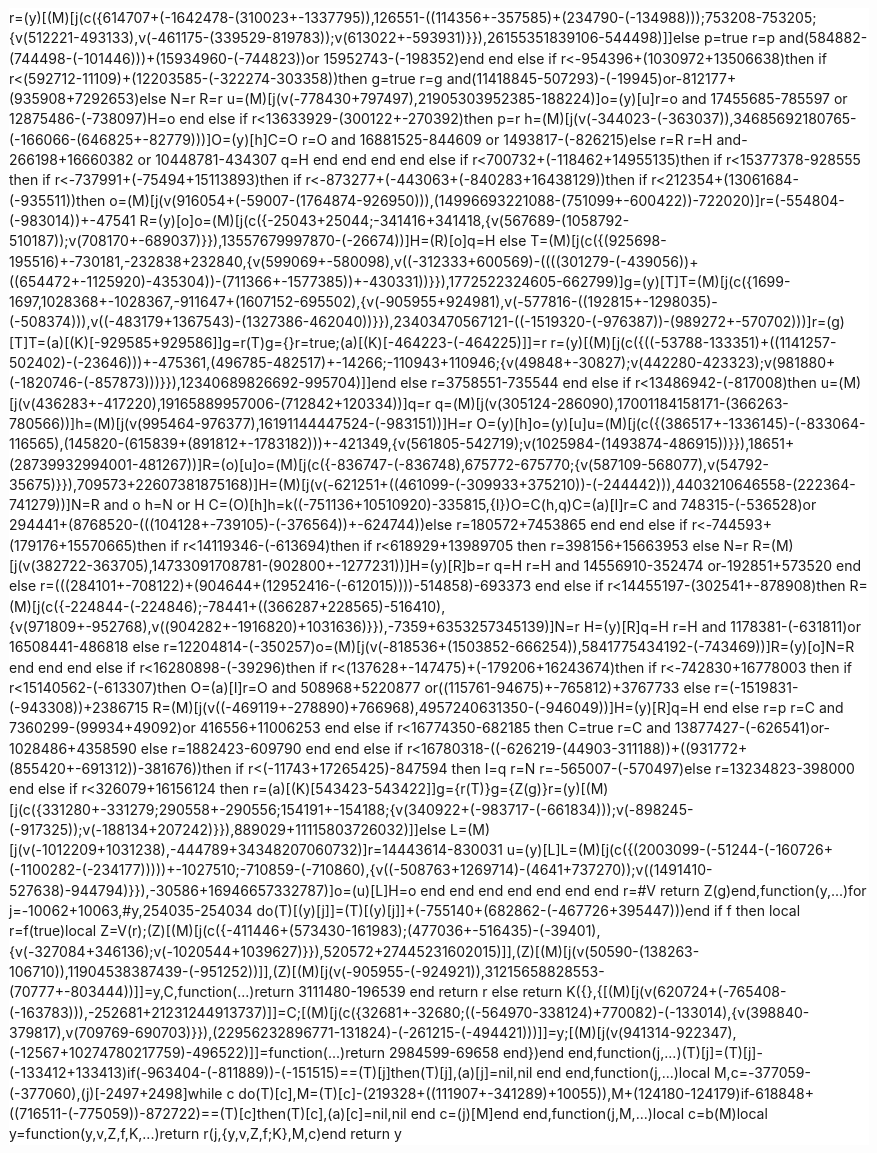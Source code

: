 r=(y)[(M)[j(c({614707+(-1642478-(310023+-1337795)),126551-((114356+-357585)+(234790-(-134988)));753208-753205;{v(512221-493133),v(-461175-(339529-819783));v(613022+-593931)}}),26155351839106-544498)]]else p=true r=p and(584882-(744498-(-101446)))+(15934960-(-744823))or 15952743-(-198352)end end else if r<-954396+(1030972+13506638)then if r<(592712-11109)+(12203585-(-322274-303358))then g=true r=g and(11418845-507293)-(-19945)or-812177+(935908+7292653)else N=r R=r u=(M)[j(v(-778430+797497),21905303952385-188224)]o=(y)[u]r=o and 17455685-785597 or 12875486-(-738097)H=o end else if r<13633929-(300122+-270392)then p=r h=(M)[j(v(-344023-(-363037)),34685692180765-(-166066-(646825+-82779)))]O=(y)[h]C=O r=O and 16881525-844609 or 1493817-(-826215)else r=R r=H and-266198+16660382 or 10448781-434307 q=H end end end end else if r<700732+(-118462+14955135)then if r<15377378-928555 then if r<-737991+(-75494+15113893)then if r<-873277+(-443063+(-840283+16438129))then if r<212354+(13061684-(-935511))then o=(M)[j(v(916054+(-59007-(1764874-926950))),(14996693221088-(751099+-600422))-722020)]r=(-554804-(-983014))+-47541 R=(y)[o]o=(M)[j(c({-25043+25044;-341416+341418,{v(567689-(1058792-510187));v(708170+-689037)}}),13557679997870-(-26674))]H=(R)[o]q=H else T=(M)[j(c({(925698-195516)+-730181,-232838+232840,{v(599069+-580098),v((-312333+600569)-((((301279-(-439056))+((654472+-1125920)-435304))-(711366+-1577385))+-430331))}}),1772522324605-662799)]g=(y)[T]T=(M)[j(c({1699-1697,1028368+-1028367,-911647+(1607152-695502),{v(-905955+924981),v(-577816-((192815+-1298035)-(-508374))),v((-483179+1367543)-(1327386-462040))}}),23403470567121-((-1519320-(-976387))-(989272+-570702)))]r=(g)[T]T=(a)[(K)[-929585+929586]]g=r(T)g={}r=true;(a)[(K)[-464223-(-464225)]]=r r=(y)[(M)[j(c({((-53788-133351)+((1141257-502402)-(-23646)))+-475361,(496785-482517)+-14266;-110943+110946;{v(49848+-30827);v(442280-423323);v(981880+(-1820746-(-857873)))}}),12340689826692-995704)]]end else r=3758551-735544 end else if r<13486942-(-817008)then u=(M)[j(v(436283+-417220),19165889957006-(712842+120334))]q=r q=(M)[j(v(305124-286090),17001184158171-(366263-780566))]h=(M)[j(v(995464-976377),16191144447524-(-983151))]H=r O=(y)[h]o=(y)[u]u=(M)[j(c({(386517+-1336145)-(-833064-116565),(145820-(615839+(891812+-1783182)))+-421349,{v(561805-542719);v(1025984-(1493874-486915))}}),18651+(28739932994001-481267))]R=(o)[u]o=(M)[j(c({-836747-(-836748),675772-675770;{v(587109-568077),v(54792-35675)}}),709573+22607381875168)]H=(M)[j(v(-621251+((461099-(-309933+375210))-(-244442))),4403210646558-(222364-741279))]N=R and o h=N or H C=(O)[h]h=k((-751136+10510920)-335815,{I})O=C(h,q)C=(a)[I]r=C and 748315-(-536528)or 294441+(8768520-(((104128+-739105)-(-376564))+-624744))else r=180572+7453865 end end else if r<-744593+(179176+15570665)then if r<14119346-(-613694)then if r<618929+13989705 then r=398156+15663953 else N=r R=(M)[j(v(382722-363705),14733091708781-(902800+-1277231))]H=(y)[R]b=r q=H r=H and 14556910-352474 or-192851+573520 end else r=(((284101+-708122)+(904644+(12952416-(-612015))))-514858)-693373 end else if r<14455197-(302541+-878908)then R=(M)[j(c({-224844-(-224846);-78441+((366287+228565)-516410),{v(971809+-952768),v((904282+-1916820)+1031636)}}),-7359+6353257345139)]N=r H=(y)[R]q=H r=H and 1178381-(-631811)or 16508441-486818 else r=12204814-(-350257)o=(M)[j(v(-818536+(1503852-666254)),5841775434192-(-743469))]R=(y)[o]N=R end end end else if r<16280898-(-39296)then if r<(137628+-147475)+(-179206+16243674)then if r<-742830+16778003 then if r<15140562-(-613307)then O=(a)[I]r=O and 508968+5220877 or((115761-94675)+-765812)+3767733 else r=(-1519831-(-943308))+2386715 R=(M)[j(v((-469119+-278890)+766968),4957240631350-(-946049))]H=(y)[R]q=H end else r=p r=C and 7360299-(99934+49092)or 416556+11006253 end else if r<16774350-682185 then C=true r=C and 13877427-(-626541)or-1028486+4358590 else r=1882423-609790 end end else if r<16780318-((-626219-(44903-311188))+((931772+(855420+-691312))-381676))then if r<(-11743+17265425)-847594 then I=q r=N r=-565007-(-570497)else r=13234823-398000 end else if r<326079+16156124 then r=(a)[(K)[543423-543422]]g={r(T)}g={Z(g)}r=(y)[(M)[j(c({331280+-331279;290558+-290556;154191+-154188;{v(340922+(-983717-(-661834)));v(-898245-(-917325));v(-188134+207242)}}),889029+11115803726032)]]else L=(M)[j(v(-1012209+1031238),-444789+34348207060732)]r=14443614-830031 u=(y)[L]L=(M)[j(c({(2003099-(-51244-(-160726+(-1100282-(-234177)))))+-1027510;-710859-(-710860),{v((-508763+1269714)-(4641+737270));v((1491410-527638)-944794)}}),-30586+16946657332787)]o=(u)[L]H=o end end end end end end end r=#V return Z(g)end,function(y,...)for j=-10062+10063,#y,254035-254034 do(T)[(y)[j]]=(T)[(y)[j]]+(-755140+(682862-(-467726+395447)))end if f then local r=f(true)local Z=V(r);(Z)[(M)[j(c({-411446+(573430-161983);(477036+-516435)-(-39401),{v(-327084+346136);v(-1020544+1039627)}}),520572+27445231602015)]],(Z)[(M)[j(v(50590-(138263-106710)),11904538387439-(-951252))]],(Z)[(M)[j(v(-905955-(-924921)),31215658828553-(70777+-803444))]]=y,C,function(...)return 3111480-196539 end return r else return K({},{[(M)[j(v(620724+(-765408-(-163783))),-252681+21231244913737)]]=C;[(M)[j(c({32681+-32680;((-564970-338124)+770082)-(-133014),{v(398840-379817),v(709769-690703)}}),(22956232896771-131824)-(-261215-(-494421)))]]=y;[(M)[j(v(941314-922347),(-12567+10274780217759)-496522)]]=function(...)return 2984599-69658 end})end end,function(j,...)(T)[j]=(T)[j]-(-133412+133413)if(-963404-(-811889))-(-151515)==(T)[j]then(T)[j],(a)[j]=nil,nil end end,function(j,...)local M,c=-377059-(-377060),(j)[-2497+2498]while c do(T)[c],M=(T)[c]-(219328+((111907+-341289)+10055)),M+(124180-124179)if-618848+((716511-(-775059))-872722)==(T)[c]then(T)[c],(a)[c]=nil,nil end c=(j)[M]end end,function(j,M,...)local c=b(M)local y=function(y,v,Z,f,K,...)return r(j,{y,v,Z,f;K},M,c)end return y